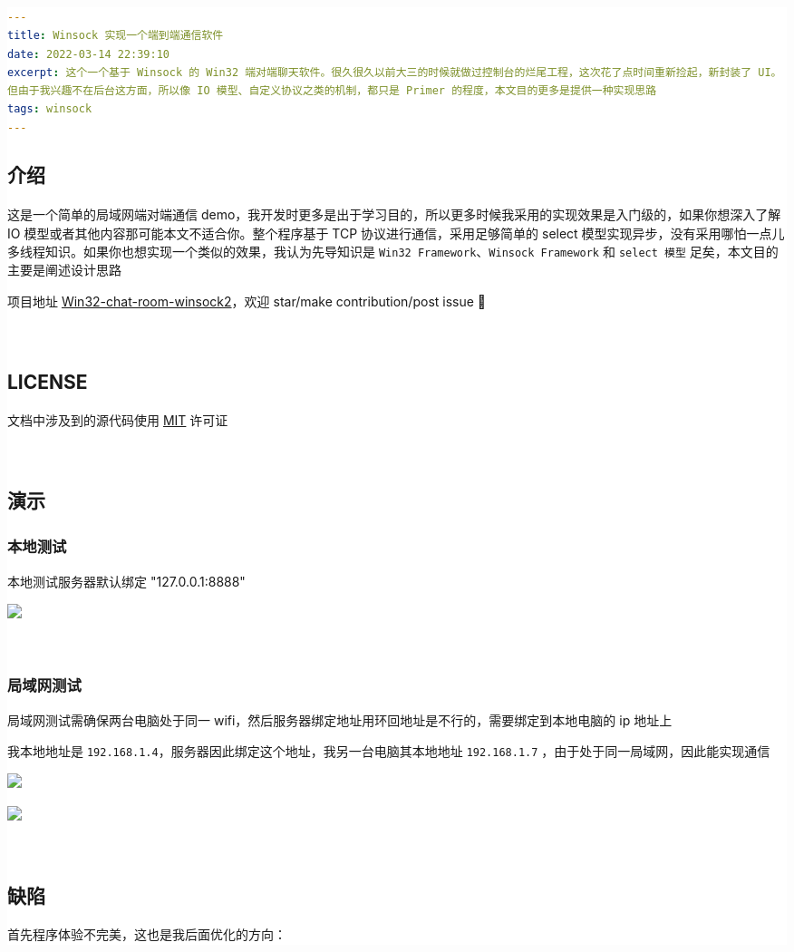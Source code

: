 ```yaml
---
title: Winsock 实现一个端到端通信软件
date: 2022-03-14 22:39:10
excerpt: 这个一个基于 Winsock 的 Win32 端对端聊天软件。很久很久以前大三的时候就做过控制台的烂尾工程，这次花了点时间重新捡起，新封装了 UI。但由于我兴趣不在后台这方面，所以像 IO 模型、自定义协议之类的机制，都只是 Primer 的程度，本文目的更多是提供一种实现思路
tags: winsock
---
```


## 介绍

这是一个简单的局域网端对端通信 demo，我开发时更多是出于学习目的，所以更多时候我采用的实现效果是入门级的，如果你想深入了解 IO 模型或者其他内容那可能本文不适合你。整个程序基于 TCP 协议进行通信，采用足够简单的 select 模型实现异步，没有采用哪怕一点儿多线程知识。如果你也想实现一个类似的效果，我认为先导知识是 `Win32 Framework`、`Winsock Framework` 和 `select 模型` 足矣，本文目的主要是阐述设计思路

项目地址 [Win32-chat-room-winsock2](https://github.com/horbyn/Win32-chat-room-winsock2)，欢迎 star/make contribution/post issue &#128075;

<br>

## LICENSE

文档中涉及到的源代码使用 [MIT](https://github.com/horbyn/Win32-chat-room-winsock2/blob/master/LICENSE) 许可证

<br>

## 演示

### 本地测试

本地测试服务器默认绑定 "127.0.0.1:8888"

![](https://pic.imgdb.cn/item/626251eb239250f7c55c6cfc.png)

<br>

### 局域网测试

局域网测试需确保两台电脑处于同一 wifi，然后服务器绑定地址用环回地址是不行的，需要绑定到本地电脑的 ip 地址上

我本地地址是 `192.168.1.4`，服务器因此绑定这个地址，我另一台电脑其本地地址 `192.168.1.7` ，由于处于同一局域网，因此能实现通信

![](https://pic.imgdb.cn/item/62625226239250f7c55cf2d6.png)

![](https://pic.imgdb.cn/item/626252dc239250f7c55eba85.png)

<br>

## 缺陷

首先程序体验不完美，这也是我后面优化的方向：

